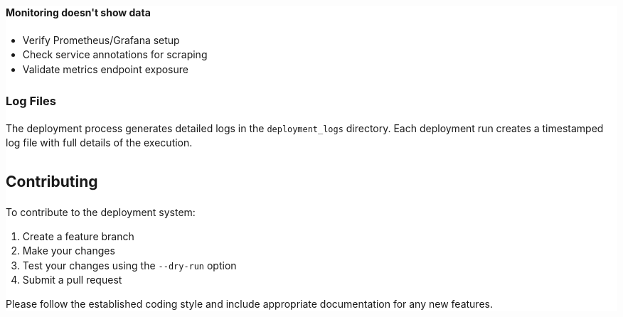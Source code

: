 #### Monitoring doesn't show data
- Verify Prometheus/Grafana setup
- Check service annotations for scraping
- Validate metrics endpoint exposure

### Log Files

The deployment process generates detailed logs in the `deployment_logs` directory. Each deployment run creates a timestamped log file with full details of the execution.

## Contributing

To contribute to the deployment system:

1. Create a feature branch
2. Make your changes
3. Test your changes using the `--dry-run` option
4. Submit a pull request

Please follow the established coding style and include appropriate documentation for any new features.
